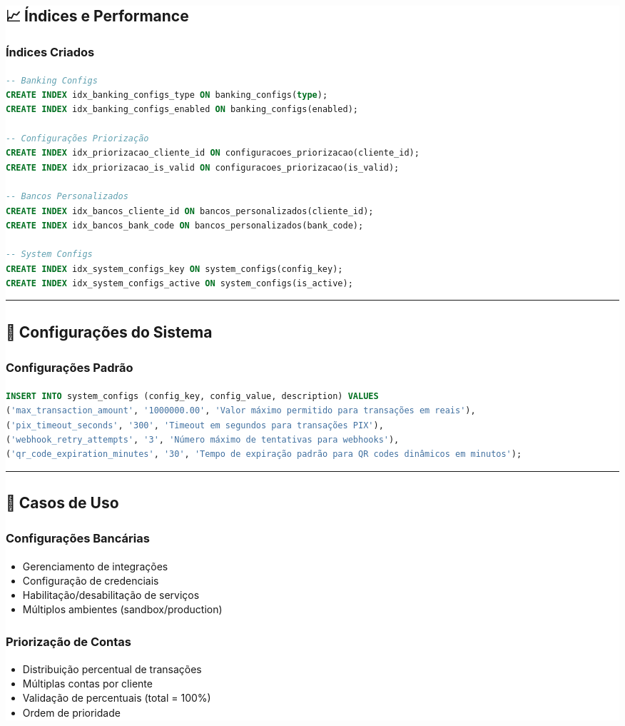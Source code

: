 
## 📈 **Índices e Performance**

### **Índices Criados**
```sql
-- Banking Configs
CREATE INDEX idx_banking_configs_type ON banking_configs(type);
CREATE INDEX idx_banking_configs_enabled ON banking_configs(enabled);

-- Configurações Priorização
CREATE INDEX idx_priorizacao_cliente_id ON configuracoes_priorizacao(cliente_id);
CREATE INDEX idx_priorizacao_is_valid ON configuracoes_priorizacao(is_valid);

-- Bancos Personalizados
CREATE INDEX idx_bancos_cliente_id ON bancos_personalizados(cliente_id);
CREATE INDEX idx_bancos_bank_code ON bancos_personalizados(bank_code);

-- System Configs
CREATE INDEX idx_system_configs_key ON system_configs(config_key);
CREATE INDEX idx_system_configs_active ON system_configs(is_active);
```

---

## 🔧 **Configurações do Sistema**

### **Configurações Padrão**
```sql
INSERT INTO system_configs (config_key, config_value, description) VALUES
('max_transaction_amount', '1000000.00', 'Valor máximo permitido para transações em reais'),
('pix_timeout_seconds', '300', 'Timeout em segundos para transações PIX'),
('webhook_retry_attempts', '3', 'Número máximo de tentativas para webhooks'),
('qr_code_expiration_minutes', '30', 'Tempo de expiração padrão para QR codes dinâmicos em minutos');
```

---

## 🎯 **Casos de Uso**

### **Configurações Bancárias**
- Gerenciamento de integrações
- Configuração de credenciais
- Habilitação/desabilitação de serviços
- Múltiplos ambientes (sandbox/production)

### **Priorização de Contas**
- Distribuição percentual de transações
- Múltiplas contas por cliente
- Validação de percentuais (total = 100%)
- Ordem de prioridade
